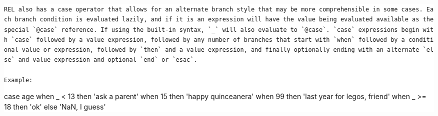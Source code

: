 ```
REL also has a case operator that allows for an alternate branch style that may be more comprehensible in some cases. Each branch condition is evaluated lazily, and if it is an expression will have the value being evaluated available as the special `@case` reference. If using the built-in syntax, `_` will also evaluate to `@case`. `case` expressions begin with `case` followed by a value expression, followed by any number of branches that start with `when` followed by a conditional value or expression, followed by `then` and a value expression, and finally optionally ending with an alternate `else` and value expression and optional `end` or `esac`.

Example:
```
case age
  when _ < 13 then 'ask a parent'
  when 15 then 'happy quinceanera'
  when 99 then 'last year for legos, friend'
  when _ >= 18 then 'ok'
  else 'NaN, I guess'
```
